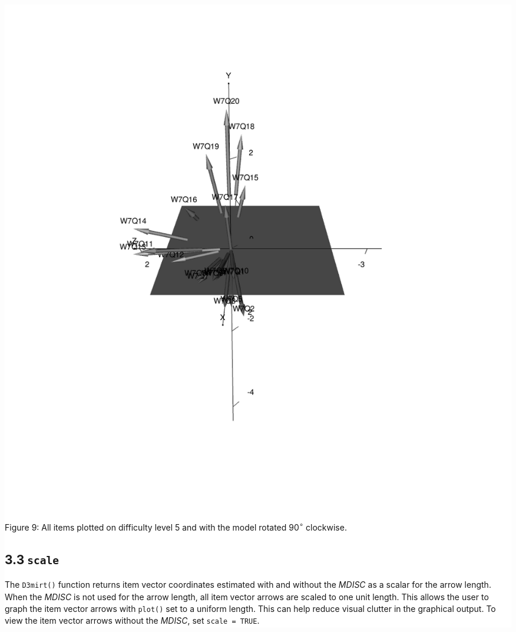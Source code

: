 ![](./images/diff2.png)

Figure 9: All items plotted on difficulty level 5 and with the model
rotated $90^{\circ}$ clockwise.

## 3.3 `scale`

The `D3mirt()` function returns item vector coordinates estimated with
and without the $MDISC$ as a scalar for the arrow length. When the
$MDISC$ is not used for the arrow length, all item vector arrows are
scaled to one unit length. This allows the user to graph the item vector
arrows with `plot()` set to a uniform length. This can help reduce
visual clutter in the graphical output. To view the item vector arrows
without the $MDISC$, set `scale = TRUE`.

